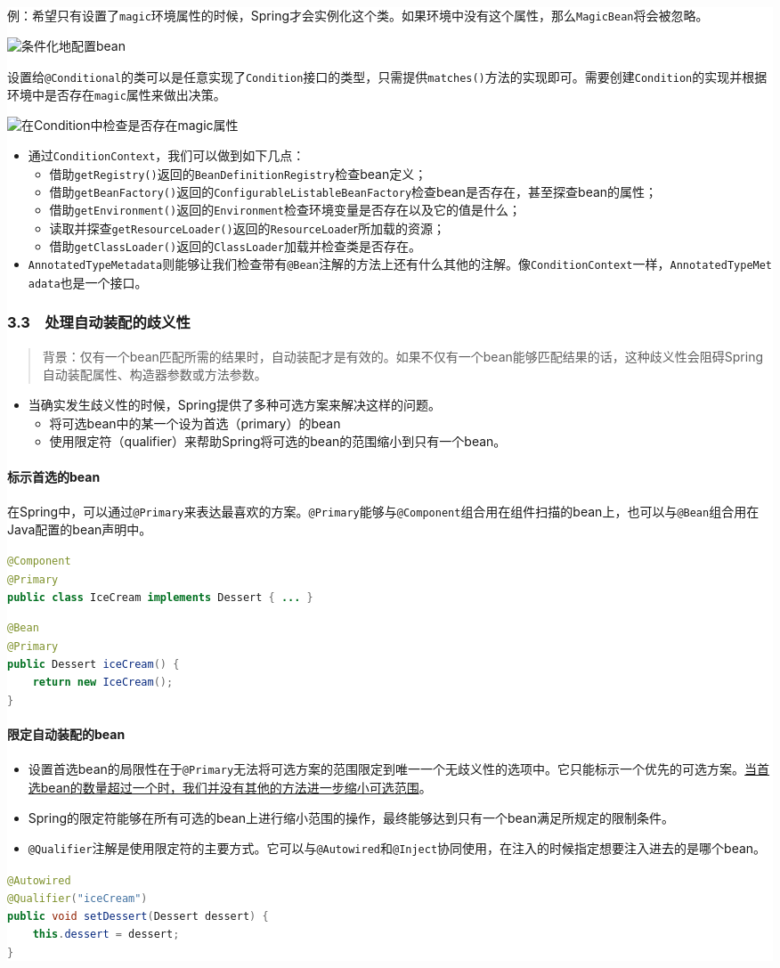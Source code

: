 例：希望只有设置了`magic`环境属性的时候，Spring才会实例化这个类。如果环境中没有这个属性，那么`MagicBean`将会被忽略。

![条件化地配置bean](/images/image-20190713081549006.png)

设置给`@Conditional`的类可以是任意实现了`Condition`接口的类型，只需提供`matches()`方法的实现即可。需要创建`Condition`的实现并根据环境中是否存在`magic`属性来做出决策。

![在Condition中检查是否存在magic属性](/images/image-20190713082052473.png)

- 通过`ConditionContext`，我们可以做到如下几点：
  - 借助`getRegistry()`返回的`BeanDefinitionRegistry`检查bean定义；
  - 借助`getBeanFactory()`返回的`ConfigurableListableBeanFactory`检查bean是否存在，甚至探查bean的属性；
  - 借助`getEnvironment()`返回的`Environment`检查环境变量是否存在以及它的值是什么；
  - 读取并探查`getResourceLoader()`返回的`ResourceLoade`r所加载的资源；
  - 借助`getClassLoader()`返回的`ClassLoader`加载并检查类是否存在。
- `AnnotatedTypeMetadata`则能够让我们检查带有`@Bean`注解的方法上还有什么其他的注解。像`ConditionContext`一样，`AnnotatedTypeMetadata`也是一个接口。

### 3.3　处理自动装配的歧义性

> 背景：仅有一个bean匹配所需的结果时，自动装配才是有效的。如果不仅有一个bean能够匹配结果的话，这种歧义性会阻碍Spring自动装配属性、构造器参数或方法参数。

- 当确实发生歧义性的时候，Spring提供了多种可选方案来解决这样的问题。
  - 将可选bean中的某一个设为首选（primary）的bean
  - 使用限定符（qualifier）来帮助Spring将可选的bean的范围缩小到只有一个bean。

#### 标示首选的bean

在Spring中，可以通过`@Primary`来表达最喜欢的方案。`@Primary`能够与`@Component`组合用在组件扫描的bean上，也可以与`@Bean`组合用在Java配置的bean声明中。

```Java
@Component
@Primary
public class IceCream implements Dessert { ... }
```

```Java
@Bean
@Primary
public Dessert iceCream() {
    return new IceCream();
}
```

#### 限定自动装配的bean

- 设置首选bean的局限性在于`@Primary`无法将可选方案的范围限定到唯一一个无歧义性的选项中。它只能标示一个优先的可选方案。<u>当首选bean的数量超过一个时，我们并没有其他的方法进一步缩小可选范围</u>。

- Spring的限定符能够在所有可选的bean上进行缩小范围的操作，最终能够达到只有一个bean满足所规定的限制条件。
- `@Qualifier`注解是使用限定符的主要方式。它可以与`@Autowired`和`@Inject`协同使用，在注入的时候指定想要注入进去的是哪个bean。

```Java
@Autowired
@Qualifier("iceCream")
public void setDessert(Dessert dessert) {
    this.dessert = dessert;
}
```
